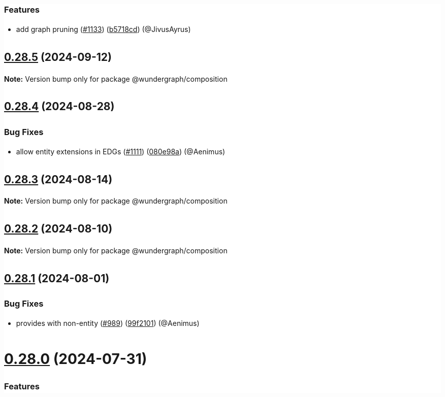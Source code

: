 ### Features

* add graph pruning ([#1133](https://github.com/wundergraph/cosmo/issues/1133)) ([b5718cd](https://github.com/wundergraph/cosmo/commit/b5718cd66bc7f0d14cb16b3d0a6d395e846968e4)) (@JivusAyrus)

## [0.28.5](https://github.com/wundergraph/cosmo/compare/@wundergraph/composition@0.28.4...@wundergraph/composition@0.28.5) (2024-09-12)

**Note:** Version bump only for package @wundergraph/composition

## [0.28.4](https://github.com/wundergraph/cosmo/compare/@wundergraph/composition@0.28.3...@wundergraph/composition@0.28.4) (2024-08-28)

### Bug Fixes

* allow entity extensions in EDGs ([#1111](https://github.com/wundergraph/cosmo/issues/1111)) ([080e98a](https://github.com/wundergraph/cosmo/commit/080e98a34a86b5b0998aa0b6ee55d3a23ddbdcfa)) (@Aenimus)

## [0.28.3](https://github.com/wundergraph/cosmo/compare/@wundergraph/composition@0.28.2...@wundergraph/composition@0.28.3) (2024-08-14)

**Note:** Version bump only for package @wundergraph/composition

## [0.28.2](https://github.com/wundergraph/cosmo/compare/@wundergraph/composition@0.28.1...@wundergraph/composition@0.28.2) (2024-08-10)

**Note:** Version bump only for package @wundergraph/composition

## [0.28.1](https://github.com/wundergraph/cosmo/compare/@wundergraph/composition@0.28.0...@wundergraph/composition@0.28.1) (2024-08-01)

### Bug Fixes

* provides with non-entity ([#989](https://github.com/wundergraph/cosmo/issues/989)) ([99f2101](https://github.com/wundergraph/cosmo/commit/99f210100af7ae3c8e68510457ded3f24403f2cd)) (@Aenimus)

# [0.28.0](https://github.com/wundergraph/cosmo/compare/@wundergraph/composition@0.27.2...@wundergraph/composition@0.28.0) (2024-07-31)

### Features
